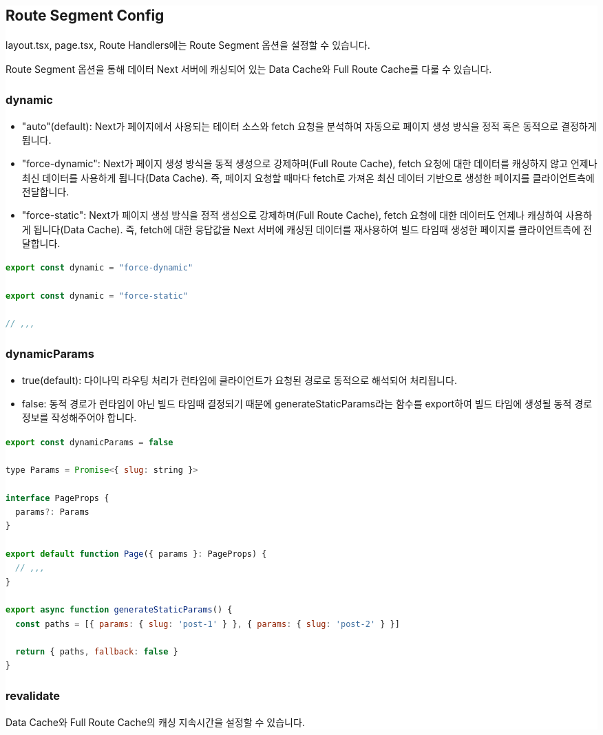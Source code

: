 ## Route Segment Config

layout.tsx, page.tsx, Route Handlers에는 Route Segment 옵션을 설정할 수 있습니다.

Route Segment 옵션을 통해 데이터 Next 서버에 캐싱되어 있는 Data Cache와 Full Route Cache를 다룰 수 있습니다.

### dynamic

- "auto"(default): Next가 페이지에서 사용되는 테이터 소스와 fetch 요청을 분석하여 자동으로 페이지 생성 방식을 정적 혹은 동적으로 결정하게 됩니다.

- "force-dynamic": Next가 페이지 생성 방식을 동적 생성으로 강제하며(Full Route Cache), fetch 요청에 대한 데이터를 캐싱하지 않고 언제나 최신 데이터를 사용하게 됩니다(Data Cache). 즉, 페이지 요청할 때마다 fetch로 가져온 최신 데이터 기반으로 생성한 페이지를 클라이언트측에 전달합니다.

- "force-static": Next가 페이지 생성 방식을 정적 생성으로 강제하며(Full Route Cache), fetch 요청에 대한 데이터도 언제나 캐싱하여 사용하게 됩니다(Data Cache). 즉, fetch에 대한 응답값을 Next 서버에 캐싱된 데이터를 재사용하여 빌드 타임때 생성한 페이지를 클라이언트측에 전달합니다.

```javascript
export const dynamic = "force-dynamic"

export const dynamic = "force-static"

// ,,,
```

### dynamicParams

- true(default): 다이나믹 라우팅 처리가 런타임에 클라이언트가 요청된 경로로 동적으로 해석되어 처리됩니다.

- false: 동적 경로가 런타임이 아닌 빌드 타임때 결정되기 때문에 generateStaticParams라는 함수를 export하여 빌드 타임에 생성될 동적 경로 정보를 작성해주어야 합니다.

```javascript
export const dynamicParams = false

type Params = Promise<{ slug: string }>

interface PageProps {
  params?: Params
}

export default function Page({ params }: PageProps) {
  // ,,,
}

export async function generateStaticParams() {
  const paths = [{ params: { slug: 'post-1' } }, { params: { slug: 'post-2' } }]

  return { paths, fallback: false }
}
```

### revalidate

Data Cache와 Full Route Cache의 캐싱 지속시간을 설정할 수 있습니다.
